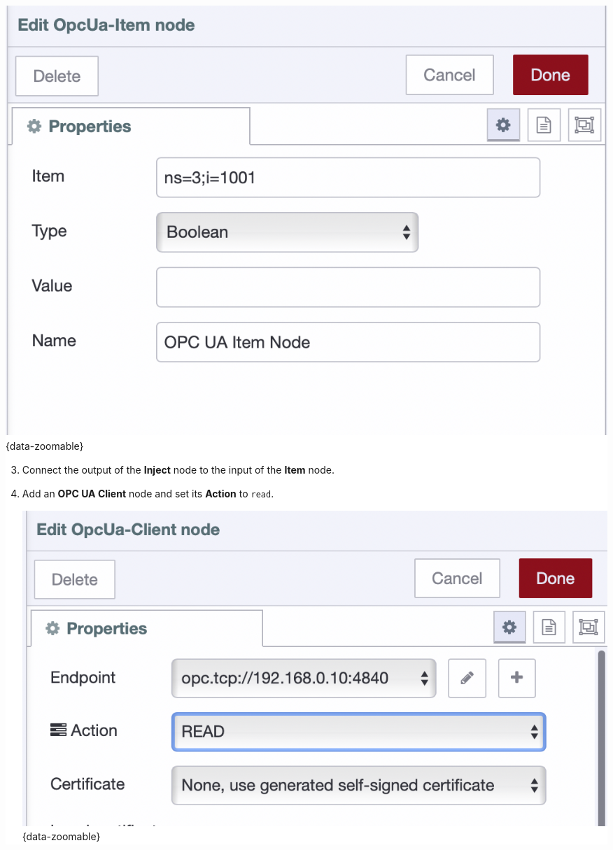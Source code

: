    ![OPC UA Item node configuration](./images/opcua-item-node.png){data-zoomable}

3. Connect the output of the **Inject** node to the input of the **Item** node.
4. Add an **OPC UA Client** node and set its **Action** to `read`.

   ![OPC UA Client node configured for reading](./images/opcua-client-read-node.png){data-zoomable}
